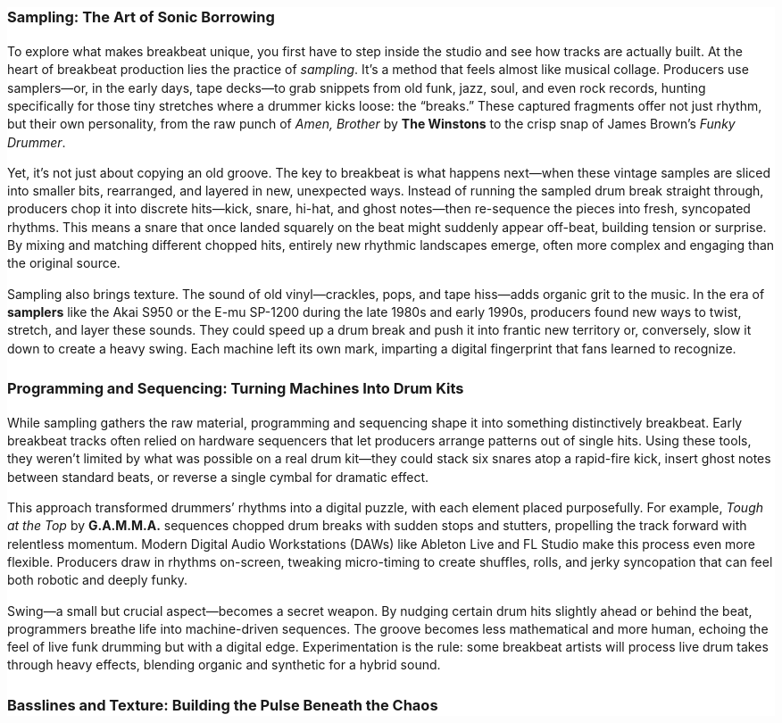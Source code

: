 ### Sampling: The Art of Sonic Borrowing

To explore what makes breakbeat unique, you first have to step inside the studio and see how tracks
are actually built. At the heart of breakbeat production lies the practice of _sampling_. It’s a
method that feels almost like musical collage. Producers use samplers—or, in the early days, tape
decks—to grab snippets from old funk, jazz, soul, and even rock records, hunting specifically for
those tiny stretches where a drummer kicks loose: the “breaks.” These captured fragments offer not
just rhythm, but their own personality, from the raw punch of _Amen, Brother_ by **The Winstons** to
the crisp snap of James Brown’s _Funky Drummer_.

Yet, it’s not just about copying an old groove. The key to breakbeat is what happens next—when these
vintage samples are sliced into smaller bits, rearranged, and layered in new, unexpected ways.
Instead of running the sampled drum break straight through, producers chop it into discrete
hits—kick, snare, hi-hat, and ghost notes—then re-sequence the pieces into fresh, syncopated
rhythms. This means a snare that once landed squarely on the beat might suddenly appear off-beat,
building tension or surprise. By mixing and matching different chopped hits, entirely new rhythmic
landscapes emerge, often more complex and engaging than the original source.

Sampling also brings texture. The sound of old vinyl—crackles, pops, and tape hiss—adds organic grit
to the music. In the era of **samplers** like the Akai S950 or the E-mu SP-1200 during the late
1980s and early 1990s, producers found new ways to twist, stretch, and layer these sounds. They
could speed up a drum break and push it into frantic new territory or, conversely, slow it down to
create a heavy swing. Each machine left its own mark, imparting a digital fingerprint that fans
learned to recognize.

### Programming and Sequencing: Turning Machines Into Drum Kits

While sampling gathers the raw material, programming and sequencing shape it into something
distinctively breakbeat. Early breakbeat tracks often relied on hardware sequencers that let
producers arrange patterns out of single hits. Using these tools, they weren’t limited by what was
possible on a real drum kit—they could stack six snares atop a rapid-fire kick, insert ghost notes
between standard beats, or reverse a single cymbal for dramatic effect.

This approach transformed drummers’ rhythms into a digital puzzle, with each element placed
purposefully. For example, _Tough at the Top_ by **G.A.M.M.A.** sequences chopped drum breaks with
sudden stops and stutters, propelling the track forward with relentless momentum. Modern Digital
Audio Workstations (DAWs) like Ableton Live and FL Studio make this process even more flexible.
Producers draw in rhythms on-screen, tweaking micro-timing to create shuffles, rolls, and jerky
syncopation that can feel both robotic and deeply funky.

Swing—a small but crucial aspect—becomes a secret weapon. By nudging certain drum hits slightly
ahead or behind the beat, programmers breathe life into machine-driven sequences. The groove becomes
less mathematical and more human, echoing the feel of live funk drumming but with a digital edge.
Experimentation is the rule: some breakbeat artists will process live drum takes through heavy
effects, blending organic and synthetic for a hybrid sound.

### Basslines and Texture: Building the Pulse Beneath the Chaos
